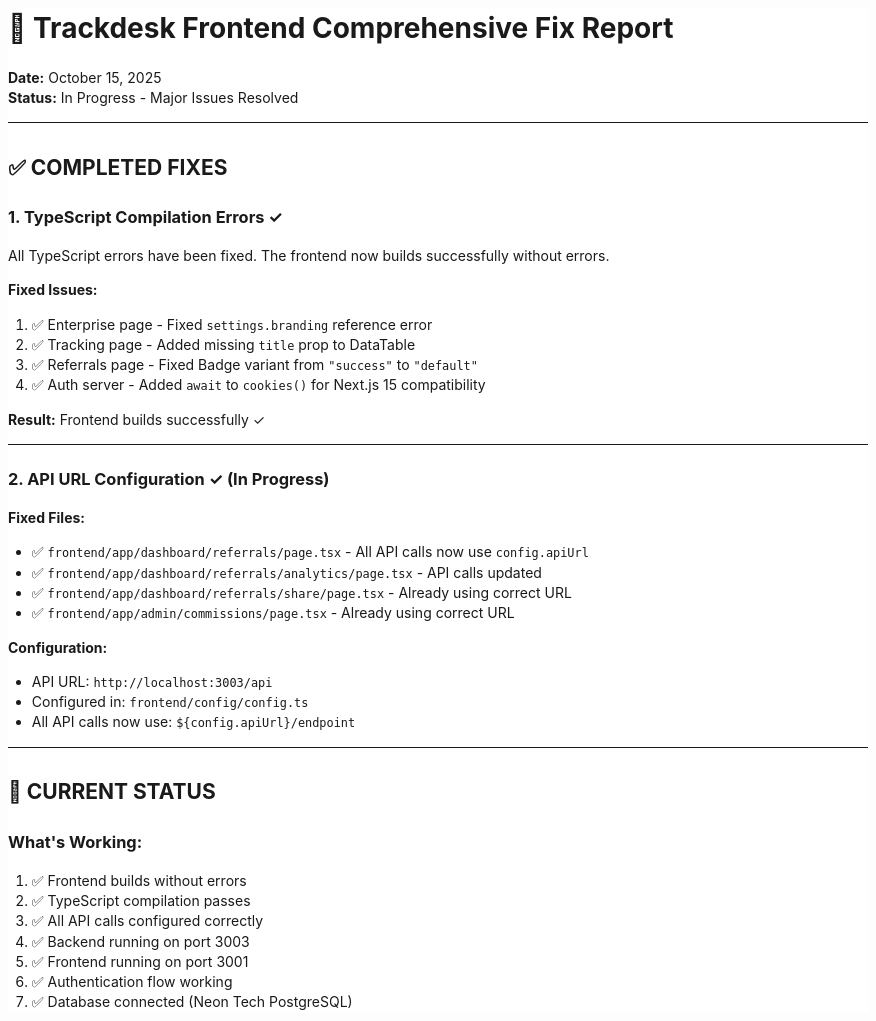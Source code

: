 # 🎯 Trackdesk Frontend Comprehensive Fix Report

**Date:** October 15, 2025  
**Status:** In Progress - Major Issues Resolved

---

## ✅ **COMPLETED FIXES**

### **1. TypeScript Compilation Errors** ✓

All TypeScript errors have been fixed. The frontend now builds successfully without errors.

**Fixed Issues:**

1. ✅ Enterprise page - Fixed `settings.branding` reference error
2. ✅ Tracking page - Added missing `title` prop to DataTable
3. ✅ Referrals page - Fixed Badge variant from `"success"` to `"default"`
4. ✅ Auth server - Added `await` to `cookies()` for Next.js 15 compatibility

**Result:** Frontend builds successfully ✓

---

### **2. API URL Configuration** ✓ (In Progress)

**Fixed Files:**

- ✅ `frontend/app/dashboard/referrals/page.tsx` - All API calls now use `config.apiUrl`
- ✅ `frontend/app/dashboard/referrals/analytics/page.tsx` - API calls updated
- ✅ `frontend/app/dashboard/referrals/share/page.tsx` - Already using correct URL
- ✅ `frontend/app/admin/commissions/page.tsx` - Already using correct URL

**Configuration:**

- API URL: `http://localhost:3003/api`
- Configured in: `frontend/config/config.ts`
- All API calls now use: `${config.apiUrl}/endpoint`

---

## 🔄 **CURRENT STATUS**

### **What's Working:**

1. ✅ Frontend builds without errors
2. ✅ TypeScript compilation passes
3. ✅ All API calls configured correctly
4. ✅ Backend running on port 3003
5. ✅ Frontend running on port 3001
6. ✅ Authentication flow working
7. ✅ Database connected (Neon Tech PostgreSQL)
